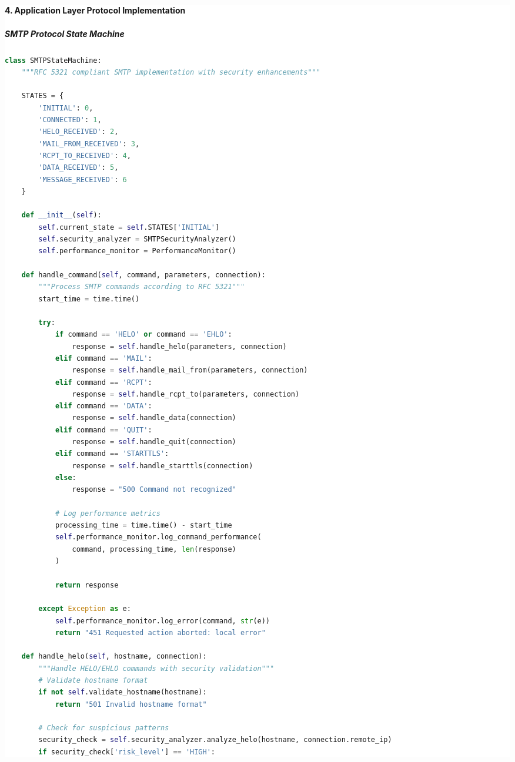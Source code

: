 #### **4. Application Layer Protocol Implementation**

##### **SMTP Protocol State Machine**
```python
class SMTPStateMachine:
    """RFC 5321 compliant SMTP implementation with security enhancements"""
    
    STATES = {
        'INITIAL': 0,
        'CONNECTED': 1,
        'HELO_RECEIVED': 2,
        'MAIL_FROM_RECEIVED': 3,
        'RCPT_TO_RECEIVED': 4,
        'DATA_RECEIVED': 5,
        'MESSAGE_RECEIVED': 6
    }
    
    def __init__(self):
        self.current_state = self.STATES['INITIAL']
        self.security_analyzer = SMTPSecurityAnalyzer()
        self.performance_monitor = PerformanceMonitor()
    
    def handle_command(self, command, parameters, connection):
        """Process SMTP commands according to RFC 5321"""
        start_time = time.time()
        
        try:
            if command == 'HELO' or command == 'EHLO':
                response = self.handle_helo(parameters, connection)
            elif command == 'MAIL':
                response = self.handle_mail_from(parameters, connection)
            elif command == 'RCPT':
                response = self.handle_rcpt_to(parameters, connection)
            elif command == 'DATA':
                response = self.handle_data(connection)
            elif command == 'QUIT':
                response = self.handle_quit(connection)
            elif command == 'STARTTLS':
                response = self.handle_starttls(connection)
            else:
                response = "500 Command not recognized"
            
            # Log performance metrics
            processing_time = time.time() - start_time
            self.performance_monitor.log_command_performance(
                command, processing_time, len(response)
            )
            
            return response
            
        except Exception as e:
            self.performance_monitor.log_error(command, str(e))
            return "451 Requested action aborted: local error"
    
    def handle_helo(self, hostname, connection):
        """Handle HELO/EHLO commands with security validation"""
        # Validate hostname format
        if not self.validate_hostname(hostname):
            return "501 Invalid hostname format"
        
        # Check for suspicious patterns
        security_check = self.security_analyzer.analyze_helo(hostname, connection.remote_ip)
        if security_check['risk_level'] == 'HIGH':
```